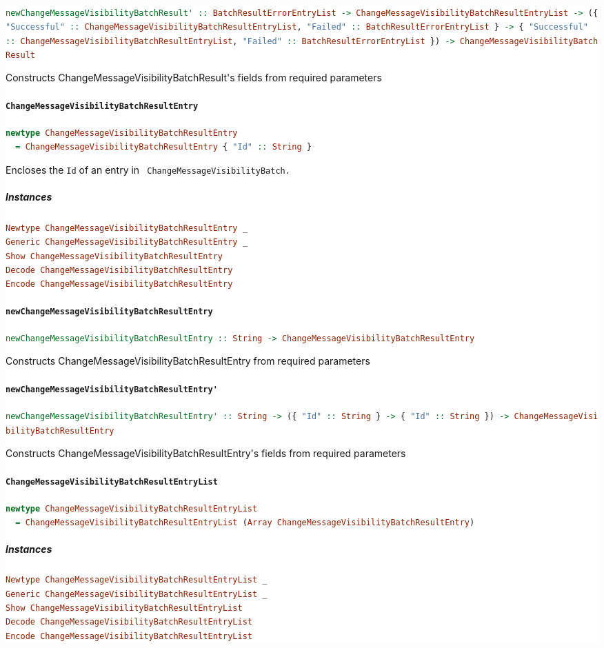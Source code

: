 ``` purescript
newChangeMessageVisibilityBatchResult' :: BatchResultErrorEntryList -> ChangeMessageVisibilityBatchResultEntryList -> ({ "Successful" :: ChangeMessageVisibilityBatchResultEntryList, "Failed" :: BatchResultErrorEntryList } -> { "Successful" :: ChangeMessageVisibilityBatchResultEntryList, "Failed" :: BatchResultErrorEntryList }) -> ChangeMessageVisibilityBatchResult
```

Constructs ChangeMessageVisibilityBatchResult's fields from required parameters

#### `ChangeMessageVisibilityBatchResultEntry`

``` purescript
newtype ChangeMessageVisibilityBatchResultEntry
  = ChangeMessageVisibilityBatchResultEntry { "Id" :: String }
```

<p>Encloses the <code>Id</code> of an entry in <code> <a>ChangeMessageVisibilityBatch</a>.</code> </p>

##### Instances
``` purescript
Newtype ChangeMessageVisibilityBatchResultEntry _
Generic ChangeMessageVisibilityBatchResultEntry _
Show ChangeMessageVisibilityBatchResultEntry
Decode ChangeMessageVisibilityBatchResultEntry
Encode ChangeMessageVisibilityBatchResultEntry
```

#### `newChangeMessageVisibilityBatchResultEntry`

``` purescript
newChangeMessageVisibilityBatchResultEntry :: String -> ChangeMessageVisibilityBatchResultEntry
```

Constructs ChangeMessageVisibilityBatchResultEntry from required parameters

#### `newChangeMessageVisibilityBatchResultEntry'`

``` purescript
newChangeMessageVisibilityBatchResultEntry' :: String -> ({ "Id" :: String } -> { "Id" :: String }) -> ChangeMessageVisibilityBatchResultEntry
```

Constructs ChangeMessageVisibilityBatchResultEntry's fields from required parameters

#### `ChangeMessageVisibilityBatchResultEntryList`

``` purescript
newtype ChangeMessageVisibilityBatchResultEntryList
  = ChangeMessageVisibilityBatchResultEntryList (Array ChangeMessageVisibilityBatchResultEntry)
```

##### Instances
``` purescript
Newtype ChangeMessageVisibilityBatchResultEntryList _
Generic ChangeMessageVisibilityBatchResultEntryList _
Show ChangeMessageVisibilityBatchResultEntryList
Decode ChangeMessageVisibilityBatchResultEntryList
Encode ChangeMessageVisibilityBatchResultEntryList
```
